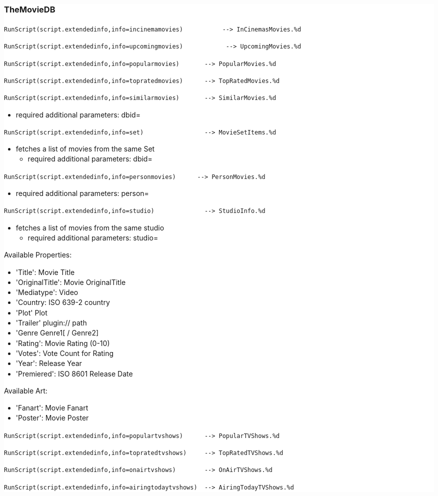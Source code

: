 
### TheMovieDB

```
RunScript(script.extendedinfo,info=incinemamovies)           --> InCinemasMovies.%d
```
```
RunScript(script.extendedinfo,info=upcomingmovies)            --> UpcomingMovies.%d
```
```
RunScript(script.extendedinfo,info=popularmovies)       --> PopularMovies.%d
```
```
RunScript(script.extendedinfo,info=topratedmovies)      --> TopRatedMovies.%d
```
```
RunScript(script.extendedinfo,info=similarmovies)       --> SimilarMovies.%d
```
  - required additional parameters: dbid=
```
RunScript(script.extendedinfo,info=set)                 --> MovieSetItems.%d
```
- fetches a list of movies from the same Set
  - required additional parameters: dbid=
```
RunScript(script.extendedinfo,info=personmovies)      --> PersonMovies.%d
```
  - required additional parameters: person=
```
RunScript(script.extendedinfo,info=studio)              --> StudioInfo.%d
```
- fetches a list of movies from the same studio
  - required additional parameters: studio=


Available Properties:

- 'Title':            Movie Title
- 'OriginalTitle':    Movie OriginalTitle
- 'Mediatype':        Video
- 'Country:           ISO 639-2 country
- 'Plot'              Plot
- 'Trailer'           plugin:// path
- 'Genre              Genre1[ / Genre2]
- 'Rating':           Movie Rating (0-10)
- 'Votes':            Vote Count for Rating
- 'Year':             Release Year
- 'Premiered':        ISO 8601 Release Date

Available Art:

- 'Fanart':      Movie Fanart
- 'Poster':      Movie Poster


```
RunScript(script.extendedinfo,info=populartvshows)      --> PopularTVShows.%d
```
```
RunScript(script.extendedinfo,info=topratedtvshows)     --> TopRatedTVShows.%d
```
```
RunScript(script.extendedinfo,info=onairtvshows)        --> OnAirTVShows.%d
```
```
RunScript(script.extendedinfo,info=airingtodaytvshows)  --> AiringTodayTVShows.%d
```
